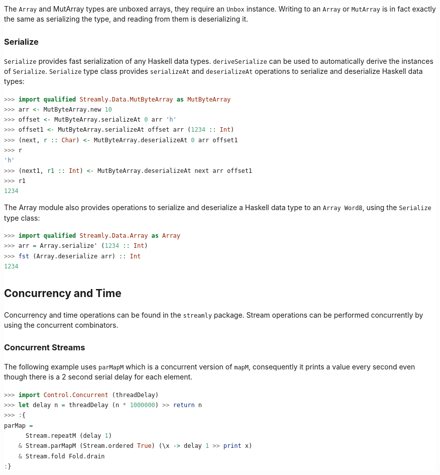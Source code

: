 ```haskell docspec
```

The `Array` and MutArray types are unboxed arrays, they require an
`Unbox` instance. Writing to an `Array` or `MutArray` is in fact
exactly the same as serializing the type, and reading from them is
deserializing it.

### Serialize

`Serialize` provides fast serialization of any Haskell data types.
`deriveSerialize` can be used to automatically derive the instances
of `Serialize`.  `Serialize` type class provides `serializeAt` and
`deserializeAt` operations to serialize and deserialize Haskell data
types:

```haskell docspec
>>> import qualified Streamly.Data.MutByteArray as MutByteArray
>>> arr <- MutByteArray.new 10
>>> offset <- MutByteArray.serializeAt 0 arr 'h'
>>> offset1 <- MutByteArray.serializeAt offset arr (1234 :: Int)
>>> (next, r :: Char) <- MutByteArray.deserializeAt 0 arr offset1
>>> r
'h'
>>> (next1, r1 :: Int) <- MutByteArray.deserializeAt next arr offset1
>>> r1
1234
```

The Array module also provides operations to serialize and deserialize a
Haskell data type to an `Array Word8`, using the `Serialize` type class:

```haskell docspec
>>> import qualified Streamly.Data.Array as Array
>>> arr = Array.serialize' (1234 :: Int)
>>> fst (Array.deserialize arr) :: Int
1234
```

## Concurrency and Time

Concurrency and time operations can be found in the `streamly` package.
Stream operations can be performed concurrently by using the concurrent
combinators.

### Concurrent Streams

The following example uses `parMapM` which is a concurrent version of `mapM`,
consequently it prints a value every second even though there is a 2 second
serial delay for each element.

```haskell docspec
>>> import Control.Concurrent (threadDelay)
>>> let delay n = threadDelay (n * 1000000) >> return n
>>> :{
parMap =
      Stream.repeatM (delay 1)
    & Stream.parMapM (Stream.ordered True) (\x -> delay 1 >> print x)
    & Stream.fold Fold.drain
:}
```
